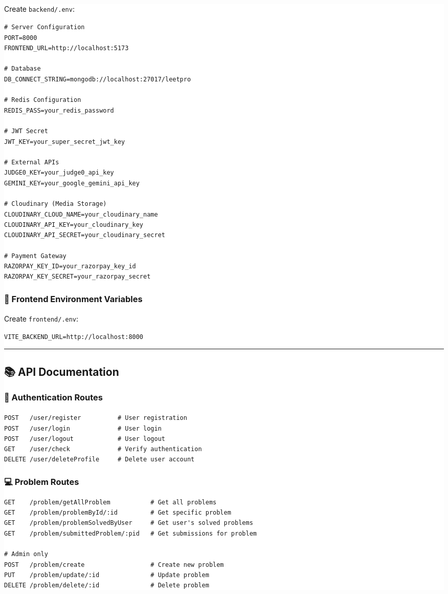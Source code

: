 Create `backend/.env`:

```env
# Server Configuration
PORT=8000
FRONTEND_URL=http://localhost:5173

# Database
DB_CONNECT_STRING=mongodb://localhost:27017/leetpro

# Redis Configuration
REDIS_PASS=your_redis_password

# JWT Secret
JWT_KEY=your_super_secret_jwt_key

# External APIs
JUDGE0_KEY=your_judge0_api_key
GEMINI_KEY=your_google_gemini_api_key

# Cloudinary (Media Storage)
CLOUDINARY_CLOUD_NAME=your_cloudinary_name
CLOUDINARY_API_KEY=your_cloudinary_key
CLOUDINARY_API_SECRET=your_cloudinary_secret

# Payment Gateway
RAZORPAY_KEY_ID=your_razorpay_key_id
RAZORPAY_KEY_SECRET=your_razorpay_secret
```

### 🎨 Frontend Environment Variables

Create `frontend/.env`:

```env
VITE_BACKEND_URL=http://localhost:8000
```

---

## 📚 API Documentation

### 🔐 Authentication Routes
```
POST   /user/register          # User registration
POST   /user/login             # User login
POST   /user/logout            # User logout
GET    /user/check             # Verify authentication
DELETE /user/deleteProfile     # Delete user account
```

### 💻 Problem Routes
```
GET    /problem/getAllProblem           # Get all problems
GET    /problem/problemById/:id         # Get specific problem
GET    /problem/problemSolvedByUser     # Get user's solved problems
GET    /problem/submittedProblem/:pid   # Get submissions for problem

# Admin only
POST   /problem/create                  # Create new problem
PUT    /problem/update/:id              # Update problem
DELETE /problem/delete/:id              # Delete problem
```

